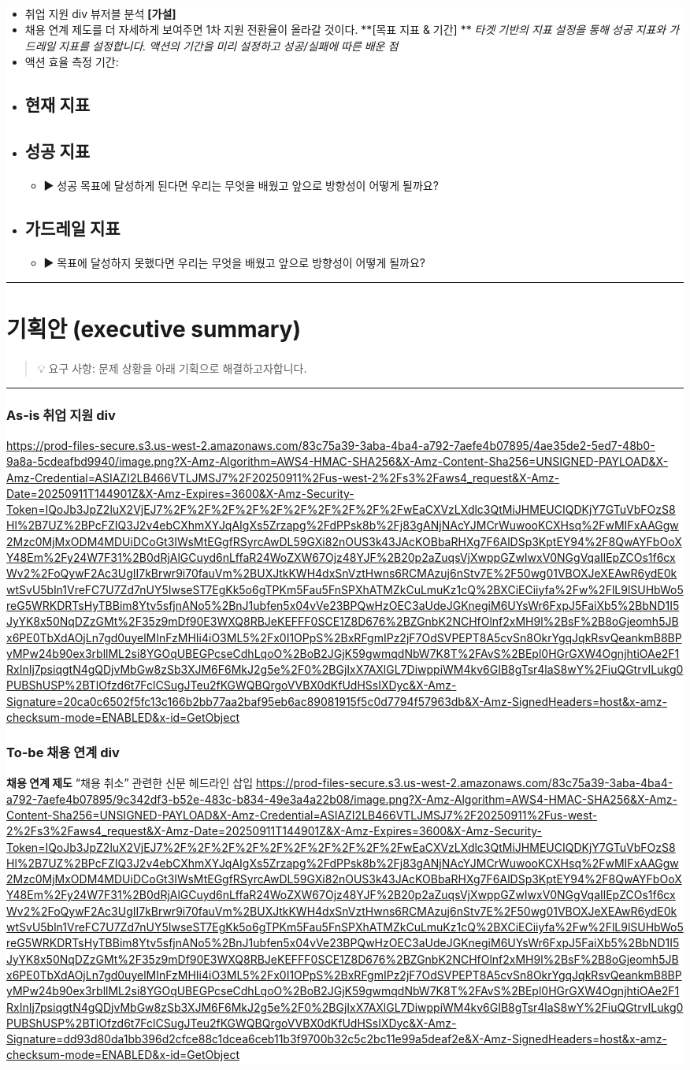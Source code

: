   - 취업 지원 div 뷰저블 분석
  **[가설]**
  - 채용 연계 제도를 더 자세하게 보여주면 1차 지원 전환율이 올라갈 것이다. 
  **[목표 지표 & 기간] **
  *타겟 기반의 지표 설정을 통해 성공 지표와 가드레일 지표를 설정합니다. 
액션의 기간을 미리 설정하고 성공/실패에 따른 배운 점*
  - 액션 효율 측정 기간: 
  - 현재 지표
    - 
  - 성공 지표
    - 
    - ▶ 성공 목표에 달성하게 된다면 우리는 무엇을 배웠고 앞으로 방향성이 어떻게 될까요?
  - 가드레일 지표
    - 
    - ▶ 목표에 달성하지 못했다면 우리는 무엇을 배웠고 앞으로 방향성이 어떻게 될까요?

  ---

#  기획안 (executive summary)
> 💡 요구 사항: 문제 상황을 아래 기획으로 해결하고자합니다.

  ---

### As-is 취업 지원 div
  https://prod-files-secure.s3.us-west-2.amazonaws.com/83c75a39-3aba-4ba4-a792-7aefe4b07895/4ae35de2-5ed7-48b0-9a8a-5cdeafbd9940/image.png?X-Amz-Algorithm=AWS4-HMAC-SHA256&X-Amz-Content-Sha256=UNSIGNED-PAYLOAD&X-Amz-Credential=ASIAZI2LB466VTLJMSJ7%2F20250911%2Fus-west-2%2Fs3%2Faws4_request&X-Amz-Date=20250911T144901Z&X-Amz-Expires=3600&X-Amz-Security-Token=IQoJb3JpZ2luX2VjEJ7%2F%2F%2F%2F%2F%2F%2F%2F%2F%2FwEaCXVzLXdlc3QtMiJHMEUCIQDKjY7GTuVbFOzS8Hl%2B7UZ%2BPcFZIQ3J2v4ebCXhmXYJqAIgXs5Zrzapg%2FdPPsk8b%2Fj83gANjNAcYJMCrWuwooKCXHsq%2FwMIFxAAGgw2Mzc0MjMxODM4MDUiDCoGt3IWsMtEGgfRSyrcAwDL59GXi82nOUS3k43JAcKOBbaRHXg7F6AlDSp3KptEY94%2F8QwAYFbOoXY48Em%2Fy24W7F31%2B0dRjAlGCuyd6nLffaR24WoZXW67Ojz48YJF%2B20p2aZuqsVjXwppGZwIwxV0NGgVqaIlEpZCOs1f6cxWv2%2FoQywF2Ac3UgII7kBrwr9i70fauVm%2BUXJtkKWH4dxSnVztHwns6RCMAzuj6nStv7E%2F50wg01VBOXJeXEAwR6ydE0kwtSvU5bln1VreFC7U7Zd7nUY5IwseST7EgKk5o6gTPKm5Fau5FnSPXhATMZkCuLmuKz1cQ%2BXCiECiiyfa%2Fw%2FlL9lSUHbWo5reG5WRKDRTsHyTBBim8Ytv5sfjnANo5%2BnJ1ubfen5x04vVe23BPQwHzOEC3aUdeJGKnegiM6UYsWr6FxpJ5FaiXb5%2BbND1I5JyYK8x50NqDZzGMt%2F35z9mDf90E3WXQ8RBJeKEFFF0SCE1Z8D676%2BZGnbK2NCHfOlnf2xMH9l%2BsF%2B8oGjeomh5JBx6PE0TbXdAOjLn7gd0uyelMInFzMHIi4iO3ML5%2Fx0I1OPpS%2BxRFgmIPz2jF7OdSVPEPT8A5cvSn8OkrYgqJqkRsvQeankmB8BPyMPw24b90ex3rbllML2si8YGOqUBEGPcseCdhLqoO%2BoB2JGjK59gwmqdNbW7K8T%2FAvS%2BEpl0HGrGXW4OgnjhtiOAe2F1RxInIj7psiqgtN4gQDjvMbGw8zSb3XJM6F6MkJ2g5e%2F0%2BGjIxX7AXlGL7DiwppiWM4kv6GIB8gTsr4laS8wY%2FiuQGtrvILukg0PUBShUSP%2BTlOfzd6t7FclCSugJTeu2fKGWQBQrgoVVBX0dKfUdHSsIXDyc&X-Amz-Signature=20ca0c6502f5fc13c166b2bb77aa2baf95eb6ac89081915f5c0d7794f57963db&X-Amz-SignedHeaders=host&x-amz-checksum-mode=ENABLED&x-id=GetObject

### To-be 채용 연계 div
  **채용 연계 제도**
  “채용 취소” 관련한 신문 헤드라인 삽입 
  https://prod-files-secure.s3.us-west-2.amazonaws.com/83c75a39-3aba-4ba4-a792-7aefe4b07895/9c342df3-b52e-483c-b834-49e3a4a22b08/image.png?X-Amz-Algorithm=AWS4-HMAC-SHA256&X-Amz-Content-Sha256=UNSIGNED-PAYLOAD&X-Amz-Credential=ASIAZI2LB466VTLJMSJ7%2F20250911%2Fus-west-2%2Fs3%2Faws4_request&X-Amz-Date=20250911T144901Z&X-Amz-Expires=3600&X-Amz-Security-Token=IQoJb3JpZ2luX2VjEJ7%2F%2F%2F%2F%2F%2F%2F%2F%2F%2FwEaCXVzLXdlc3QtMiJHMEUCIQDKjY7GTuVbFOzS8Hl%2B7UZ%2BPcFZIQ3J2v4ebCXhmXYJqAIgXs5Zrzapg%2FdPPsk8b%2Fj83gANjNAcYJMCrWuwooKCXHsq%2FwMIFxAAGgw2Mzc0MjMxODM4MDUiDCoGt3IWsMtEGgfRSyrcAwDL59GXi82nOUS3k43JAcKOBbaRHXg7F6AlDSp3KptEY94%2F8QwAYFbOoXY48Em%2Fy24W7F31%2B0dRjAlGCuyd6nLffaR24WoZXW67Ojz48YJF%2B20p2aZuqsVjXwppGZwIwxV0NGgVqaIlEpZCOs1f6cxWv2%2FoQywF2Ac3UgII7kBrwr9i70fauVm%2BUXJtkKWH4dxSnVztHwns6RCMAzuj6nStv7E%2F50wg01VBOXJeXEAwR6ydE0kwtSvU5bln1VreFC7U7Zd7nUY5IwseST7EgKk5o6gTPKm5Fau5FnSPXhATMZkCuLmuKz1cQ%2BXCiECiiyfa%2Fw%2FlL9lSUHbWo5reG5WRKDRTsHyTBBim8Ytv5sfjnANo5%2BnJ1ubfen5x04vVe23BPQwHzOEC3aUdeJGKnegiM6UYsWr6FxpJ5FaiXb5%2BbND1I5JyYK8x50NqDZzGMt%2F35z9mDf90E3WXQ8RBJeKEFFF0SCE1Z8D676%2BZGnbK2NCHfOlnf2xMH9l%2BsF%2B8oGjeomh5JBx6PE0TbXdAOjLn7gd0uyelMInFzMHIi4iO3ML5%2Fx0I1OPpS%2BxRFgmIPz2jF7OdSVPEPT8A5cvSn8OkrYgqJqkRsvQeankmB8BPyMPw24b90ex3rbllML2si8YGOqUBEGPcseCdhLqoO%2BoB2JGjK59gwmqdNbW7K8T%2FAvS%2BEpl0HGrGXW4OgnjhtiOAe2F1RxInIj7psiqgtN4gQDjvMbGw8zSb3XJM6F6MkJ2g5e%2F0%2BGjIxX7AXlGL7DiwppiWM4kv6GIB8gTsr4laS8wY%2FiuQGtrvILukg0PUBShUSP%2BTlOfzd6t7FclCSugJTeu2fKGWQBQrgoVVBX0dKfUdHSsIXDyc&X-Amz-Signature=dd93d80da1bb396d2cfce88c1dcea6ceb11b3f9700b32c5c2bc11e99a5deaf2e&X-Amz-SignedHeaders=host&x-amz-checksum-mode=ENABLED&x-id=GetObject